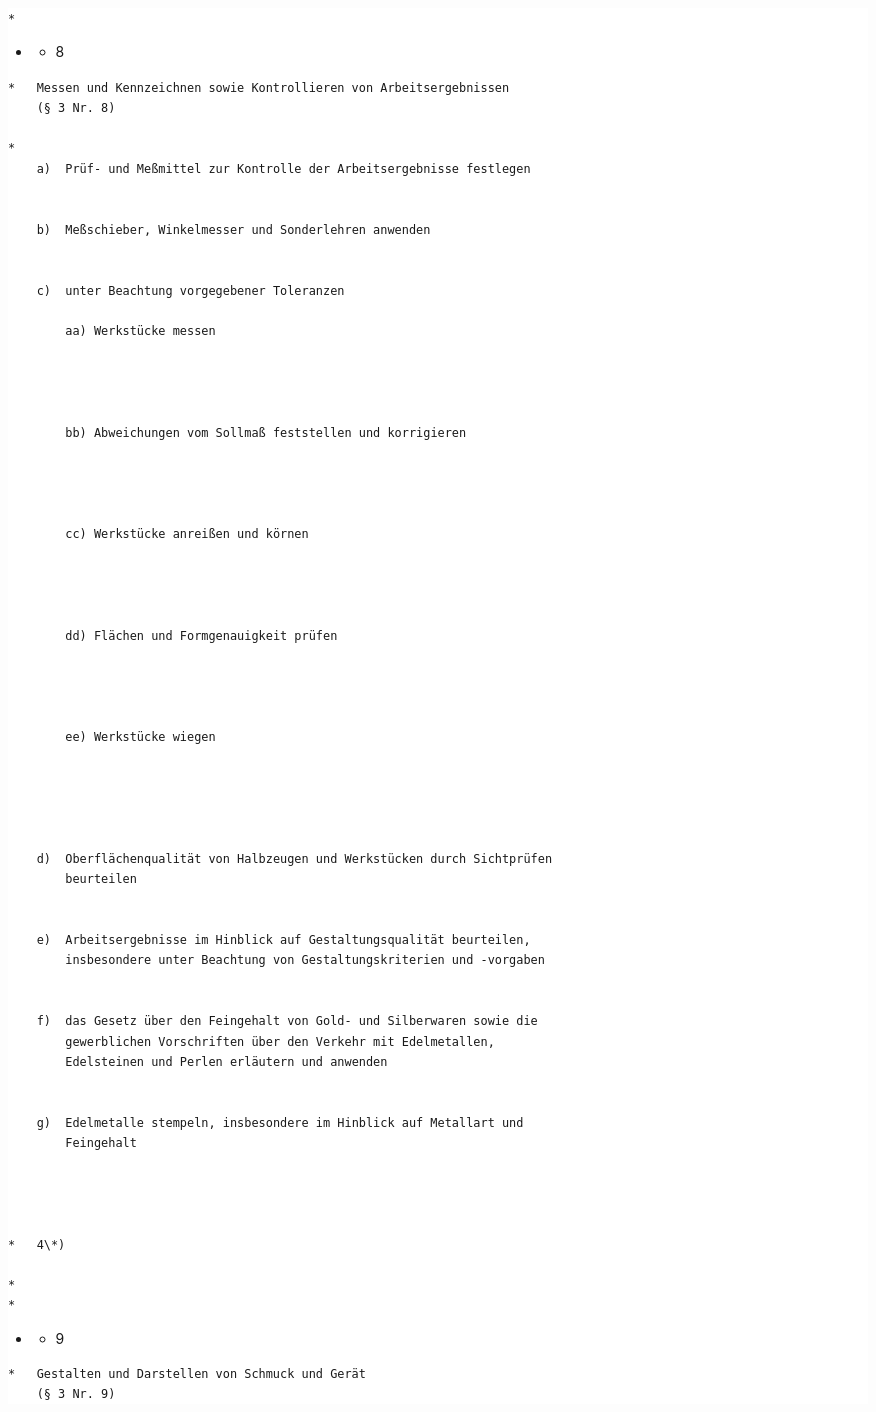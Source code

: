     *

*    *   8

    *   Messen und Kennzeichnen sowie Kontrollieren von Arbeitsergebnissen
        (§ 3 Nr. 8)

    *
        a)  Prüf- und Meßmittel zur Kontrolle der Arbeitsergebnisse festlegen


        b)  Meßschieber, Winkelmesser und Sonderlehren anwenden


        c)  unter Beachtung vorgegebener Toleranzen

            aa) Werkstücke messen




            bb) Abweichungen vom Sollmaß feststellen und korrigieren




            cc) Werkstücke anreißen und körnen




            dd) Flächen und Formgenauigkeit prüfen




            ee) Werkstücke wiegen





        d)  Oberflächenqualität von Halbzeugen und Werkstücken durch Sichtprüfen
            beurteilen


        e)  Arbeitsergebnisse im Hinblick auf Gestaltungsqualität beurteilen,
            insbesondere unter Beachtung von Gestaltungskriterien und -vorgaben


        f)  das Gesetz über den Feingehalt von Gold- und Silberwaren sowie die
            gewerblichen Vorschriften über den Verkehr mit Edelmetallen,
            Edelsteinen und Perlen erläutern und anwenden


        g)  Edelmetalle stempeln, insbesondere im Hinblick auf Metallart und
            Feingehalt




    *   4\*)

    *
    *

*    *   9

    *   Gestalten und Darstellen von Schmuck und Gerät
        (§ 3 Nr. 9)
